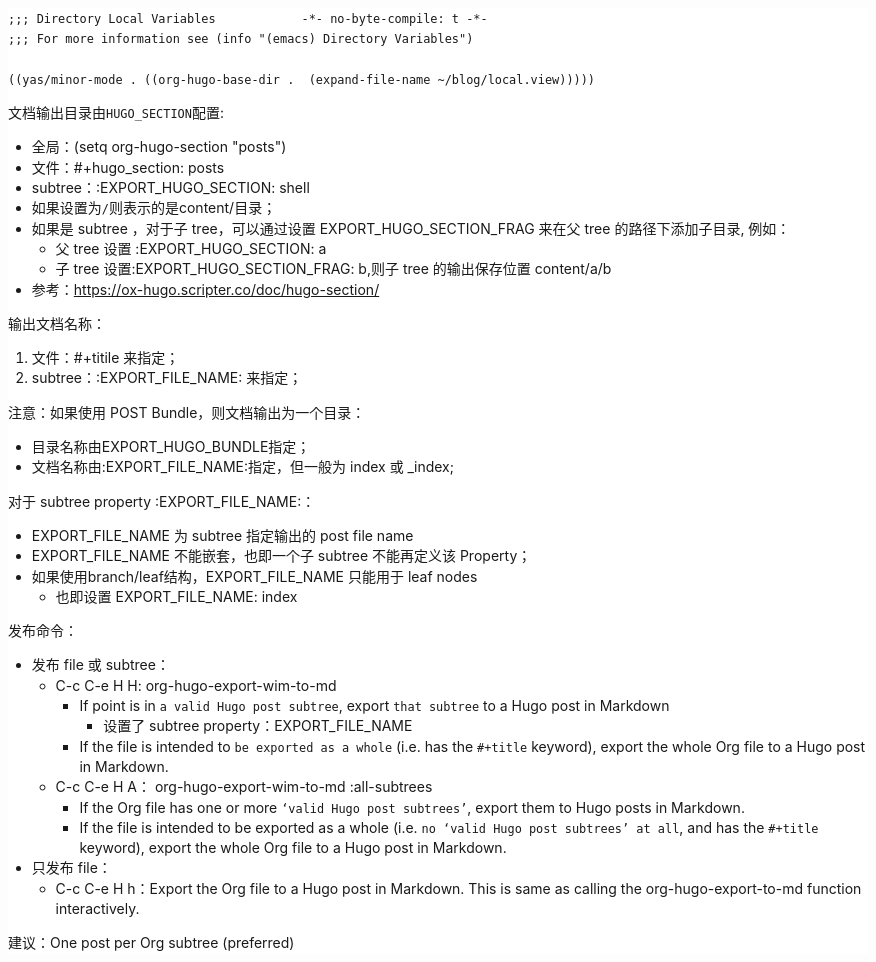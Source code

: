 

```emacs-lisp
;;; Directory Local Variables            -*- no-byte-compile: t -*-
;;; For more information see (info "(emacs) Directory Variables")

((yas/minor-mode . ((org-hugo-base-dir .  (expand-file-name ~/blog/local.view)))))
```

文档输出目录由`HUGO_SECTION`配置:

-   全局：(setq org-hugo-section "posts")
-   文件：#+hugo_section: posts
-   subtree：:EXPORT_HUGO_SECTION: shell
-   如果设置为`/`则表示的是content/目录；
-   如果是 subtree ，对于子 tree，可以通过设置 EXPORT_HUGO_SECTION_FRAG 来在父 tree 的路径下添加子目录, 例如：
    -   父 tree 设置 :EXPORT_HUGO_SECTION: a
    -   子 tree 设置:EXPORT_HUGO_SECTION_FRAG: b,则子 tree 的输出保存位置  content/a/b
-   参考：<https://ox-hugo.scripter.co/doc/hugo-section/>

输出文档名称：

1.  文件：#+titile 来指定；
2.  subtree：:EXPORT_FILE_NAME: 来指定；

注意：如果使用 POST Bundle，则文档输出为一个目录：

-   目录名称由EXPORT_HUGO_BUNDLE指定；
-   文档名称由:EXPORT_FILE_NAME:指定，但一般为 index 或 \_index;

对于 subtree property :EXPORT_FILE_NAME:：

-   EXPORT_FILE_NAME 为 subtree 指定输出的 post file name
-   EXPORT_FILE_NAME 不能嵌套，也即一个子 subtree 不能再定义该 Property；
-   如果使用branch/leaf结构，EXPORT_FILE_NAME 只能用于 leaf nodes
    -   也即设置 EXPORT_FILE_NAME: index

发布命令：

-   发布 file 或 subtree：
    -   C-c C-e H H: org-hugo-export-wim-to-md
        -   If point is in `a valid Hugo post subtree`, export `that subtree` to a Hugo post in Markdown
            -   设置了 subtree property：EXPORT_FILE_NAME
        -   If the file is intended to `be exported as a whole` (i.e. has the `#+title` keyword), export the whole
            Org file to a Hugo post in Markdown.
    -   C-c C-e H A： org-hugo-export-wim-to-md :all-subtrees
        -   If the Org file has one or more `‘valid Hugo post subtrees’`, export them to Hugo posts in Markdown.
        -   If the file is intended to be exported as a whole (i.e. `no ‘valid Hugo post subtrees’ at all`, and
            has the `#+title` keyword), export the whole Org file to a Hugo post in Markdown.
-   只发布 file：
    -   C-c C-e H h：Export the Org file to a Hugo post in Markdown. This is same as calling the
        org-hugo-export-to-md function interactively.

建议：One post per Org subtree (preferred)
